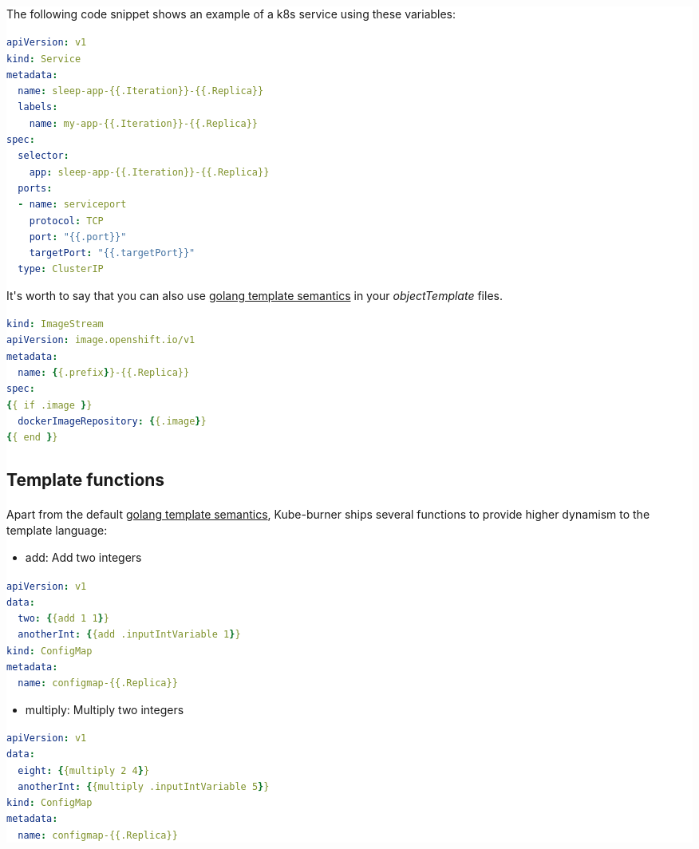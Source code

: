 The following code snippet shows an example of a k8s service using these variables:


```yaml
apiVersion: v1
kind: Service
metadata:
  name: sleep-app-{{.Iteration}}-{{.Replica}}
  labels:
    name: my-app-{{.Iteration}}-{{.Replica}}
spec:
  selector:
    app: sleep-app-{{.Iteration}}-{{.Replica}}
  ports:
  - name: serviceport
    protocol: TCP
    port: "{{.port}}"
    targetPort: "{{.targetPort}}"
  type: ClusterIP
```

It's worth to say that you can also use [golang template semantics](https://golang.org/pkg/text/template/) in your *objectTemplate* files.

```yaml
kind: ImageStream
apiVersion: image.openshift.io/v1
metadata:
  name: {{.prefix}}-{{.Replica}}
spec:
{{ if .image }}
  dockerImageRepository: {{.image}}
{{ end }}
```

## Template functions

Apart from the default [golang template semantics](https://golang.org/pkg/text/template/), Kube-burner ships several functions to provide higher dynamism to the template language:
- add: Add two integers

```yaml
apiVersion: v1
data:
  two: {{add 1 1}}
  anotherInt: {{add .inputIntVariable 1}}
kind: ConfigMap
metadata:
  name: configmap-{{.Replica}}
```

- multiply: Multiply two integers

```yaml
apiVersion: v1
data:
  eight: {{multiply 2 4}}
  anotherInt: {{multiply .inputIntVariable 5}}
kind: ConfigMap
metadata:
  name: configmap-{{.Replica}}
```
